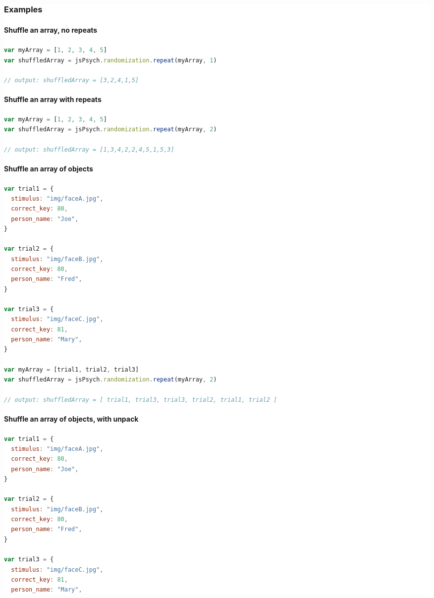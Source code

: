 ### Examples

#### Shuffle an array, no repeats

```javascript
var myArray = [1, 2, 3, 4, 5]
var shuffledArray = jsPsych.randomization.repeat(myArray, 1)

// output: shuffledArray = [3,2,4,1,5]
```

#### Shuffle an array with repeats

```javascript
var myArray = [1, 2, 3, 4, 5]
var shuffledArray = jsPsych.randomization.repeat(myArray, 2)

// output: shuffledArray = [1,3,4,2,2,4,5,1,5,3]
```

#### Shuffle an array of objects

```javascript
var trial1 = {
  stimulus: "img/faceA.jpg",
  correct_key: 80,
  person_name: "Joe",
}

var trial2 = {
  stimulus: "img/faceB.jpg",
  correct_key: 80,
  person_name: "Fred",
}

var trial3 = {
  stimulus: "img/faceC.jpg",
  correct_key: 81,
  person_name: "Mary",
}

var myArray = [trial1, trial2, trial3]
var shuffledArray = jsPsych.randomization.repeat(myArray, 2)

// output: shuffledArray = [ trial1, trial3, trial3, trial2, trial1, trial2 ]
```

#### Shuffle an array of objects, with unpack

```javascript
var trial1 = {
  stimulus: "img/faceA.jpg",
  correct_key: 80,
  person_name: "Joe",
}

var trial2 = {
  stimulus: "img/faceB.jpg",
  correct_key: 80,
  person_name: "Fred",
}

var trial3 = {
  stimulus: "img/faceC.jpg",
  correct_key: 81,
  person_name: "Mary",
```